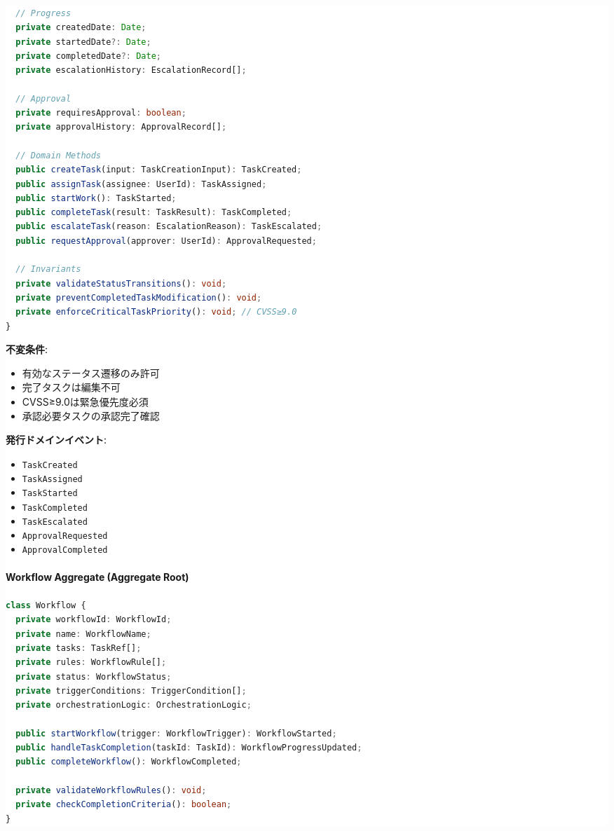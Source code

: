 ```typescript
  // Progress
  private createdDate: Date;
  private startedDate?: Date;
  private completedDate?: Date;
  private escalationHistory: EscalationRecord[];

  // Approval
  private requiresApproval: boolean;
  private approvalHistory: ApprovalRecord[];

  // Domain Methods
  public createTask(input: TaskCreationInput): TaskCreated;
  public assignTask(assignee: UserId): TaskAssigned;
  public startWork(): TaskStarted;
  public completeTask(result: TaskResult): TaskCompleted;
  public escalateTask(reason: EscalationReason): TaskEscalated;
  public requestApproval(approver: UserId): ApprovalRequested;

  // Invariants
  private validateStatusTransitions(): void;
  private preventCompletedTaskModification(): void;
  private enforceCriticalTaskPriority(): void; // CVSS≥9.0
}
```

**不変条件**:

- 有効なステータス遷移のみ許可
- 完了タスクは編集不可
- CVSS≥9.0は緊急優先度必須
- 承認必要タスクの承認完了確認

**発行ドメインイベント**:

- `TaskCreated`
- `TaskAssigned`
- `TaskStarted`
- `TaskCompleted`
- `TaskEscalated`
- `ApprovalRequested`
- `ApprovalCompleted`

#### Workflow Aggregate (Aggregate Root)

```typescript
class Workflow {
  private workflowId: WorkflowId;
  private name: WorkflowName;
  private tasks: TaskRef[];
  private rules: WorkflowRule[];
  private status: WorkflowStatus;
  private triggerConditions: TriggerCondition[];
  private orchestrationLogic: OrchestrationLogic;

  public startWorkflow(trigger: WorkflowTrigger): WorkflowStarted;
  public handleTaskCompletion(taskId: TaskId): WorkflowProgressUpdated;
  public completeWorkflow(): WorkflowCompleted;

  private validateWorkflowRules(): void;
  private checkCompletionCriteria(): boolean;
}
```
